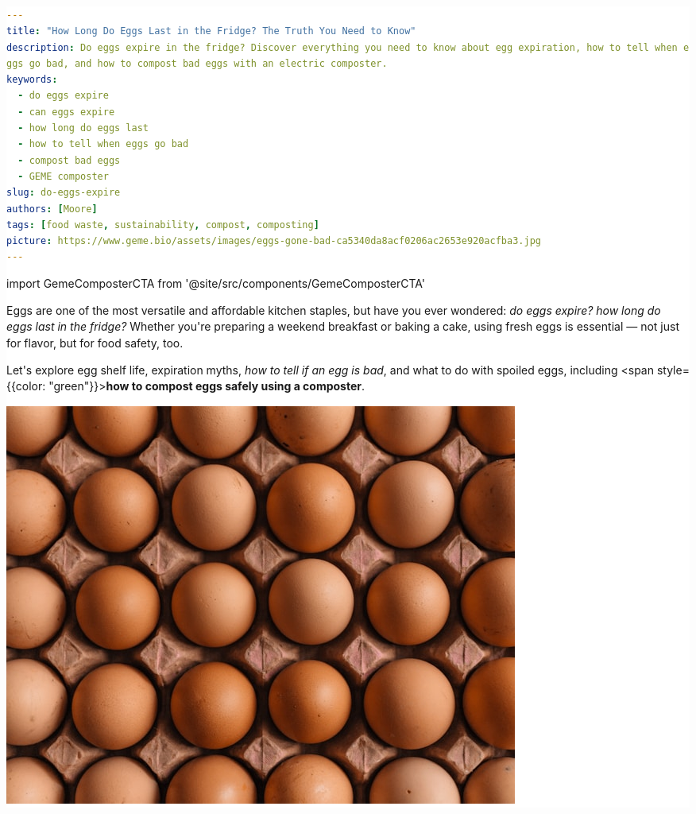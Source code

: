 ```yaml
---
title: "How Long Do Eggs Last in the Fridge? The Truth You Need to Know"
description: Do eggs expire in the fridge? Discover everything you need to know about egg expiration, how to tell when eggs go bad, and how to compost bad eggs with an electric composter.
keywords:
  - do eggs expire
  - can eggs expire
  - how long do eggs last
  - how to tell when eggs go bad
  - compost bad eggs
  - GEME composter
slug: do-eggs-expire
authors: [Moore]
tags: [food waste, sustainability, compost, composting]
picture: https://www.geme.bio/assets/images/eggs-gone-bad-ca5340da8acf0206ac2653e920acfba3.jpg
---
```


import GemeComposterCTA from '@site/src/components/GemeComposterCTA'

Eggs are one of the most versatile and affordable kitchen staples, but have you ever wondered: *do eggs expire?* *how long do eggs last in the fridge?* Whether you're preparing a weekend breakfast or baking a cake, using fresh eggs is essential — not just for flavor, but for food safety, too.

Let's explore egg shelf life, expiration myths, *how to tell if an egg is bad*, and what to do with spoiled eggs, including <span style={{color: "green"}}>**how to compost eggs safely using a composter**</span>.

![Do eggs expire?](./img/do-eggs-expire.jpg)
